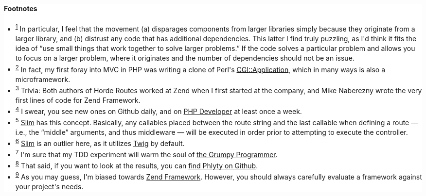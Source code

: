 #### Footnotes

- <sup id="f1">[1](#t1)</sup> In particular, I feel that the movement (a) disparages
  components from larger libraries simply because they originate from a larger
  library, and (b) distrust any code that has additional dependencies. This
  latter I find truly puzzling, as I'd think it fits the idea of “use small
  things that work together to solve larger problems.” If the code solves a
  particular problem and allows you to focus on a larger problem, where it
  originates and the number of dependencies should not be an issue.
- <sup id="f2">[2](#t2)</sup> In fact, my first foray into MVC in PHP was writing a
  clone of Perl's [CGI::Application](http://cgi-app.org/), which in many ways
  is also a microframework.
- <sup id="f3">[3](#t3)</sup> Trivia: Both authors of Horde Routes worked at Zend when
  I first started at the company, and Mike Naberezny wrote the very first lines
  of code for Zend Framework.
- <sup id="f4">[4](#t4)</sup> I swear, you see new ones on Github daily, and on
  [PHP Developer](http://phpdeveloper.org/) at least once a week.
- <sup id="f5">[5](#t5)</sup> [Slim](http://www.slimframework.com) has this concept.
  Basically, any callables placed between the route string and the last
  callable when defining a route — i.e., the “middle” arguments, and thus
  middleware — will be executed in order prior to attempting to execute the
  controller.
- <sup id="f6">[6](#t6)</sup> [Slim](http://www.slimframework.com) is an outlier here,
  as it utilizes [Twig](http://twig.sensiolabs.org/) by default.
- <sup id="f7">[7](#t7)</sup> I'm sure that my TDD experiment will warm the soul of
  [the Grumpy Programmer](http://www.littlehart.net/atthekeyboard/).
- <sup id="f8">[8](#t8)</sup> That said, if you want to look at the results, you can
  [find Phlyty on Github](http://github.com/weierophinney/phlyty).
- <sup id="f9">[9](#t9)</sup> As you may guess, I'm biased towards [Zend Framework](http://framework.zend.com/).
  However, you should always carefully evaluate a framework against your
  project's needs.
